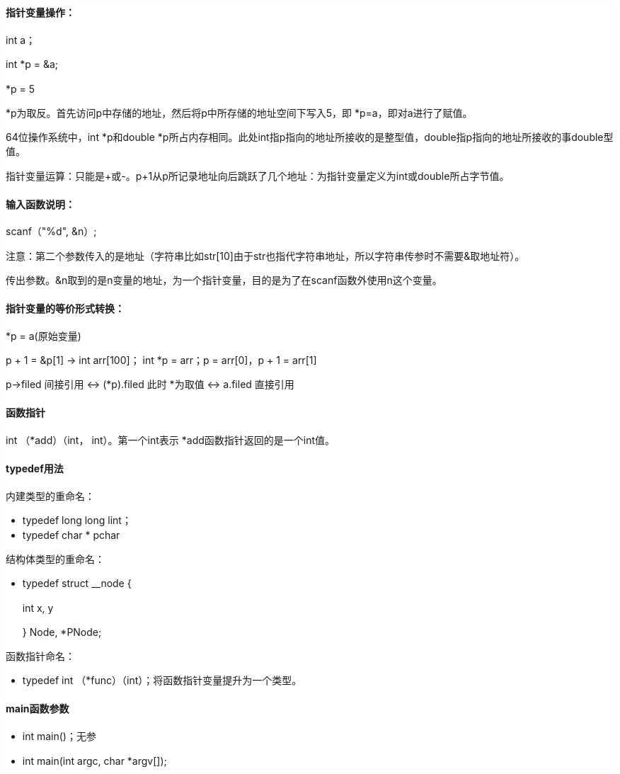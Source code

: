 #### 指针变量操作：

int a；

int *p = &a;

*p = 5

*p为取反。首先访问p中存储的地址，然后将p中所存储的地址空间下写入5，即 *p=a，即对a进行了赋值。

64位操作系统中，int *p和double *p所占内存相同。此处int指p指向的地址所接收的是整型值，double指p指向的地址所接收的事double型值。

指针变量运算：只能是+或-。p+1从p所记录地址向后跳跃了几个地址：为指针变量定义为int或double所占字节值。

#### 输入函数说明：

scanf（"%d", &n）;

注意：第二个参数传入的是地址（字符串比如str[10]由于str也指代字符串地址，所以字符串传参时不需要&取地址符）。

传出参数。&n取到的是n变量的地址，为一个指针变量，目的是为了在scanf函数外使用n这个变量。

#### 指针变量的等价形式转换：

*p = a(原始变量)

p + 1 = &p[1]  -> int arr[100]； int *p = arr；p = arr[0]，p + 1 = arr[1]

p->filed 间接引用  <->   (*p).filed   此时 *为取值 <->    a.filed  直接引用



#### 函数指针

int （*add）（int， int）。第一个int表示 *add函数指针返回的是一个int值。



#### typedef用法

内建类型的重命名：

- typedef long long lint；
- typedef char * pchar

结构体类型的重命名：

- typedef struct __node {

  int x, y

  } Node, *PNode;

函数指针命名：

- typedef int （*func）（int）；将函数指针变量提升为一个类型。



#### main函数参数

- int main()；无参

- int main(int argc, char *argv[]);
